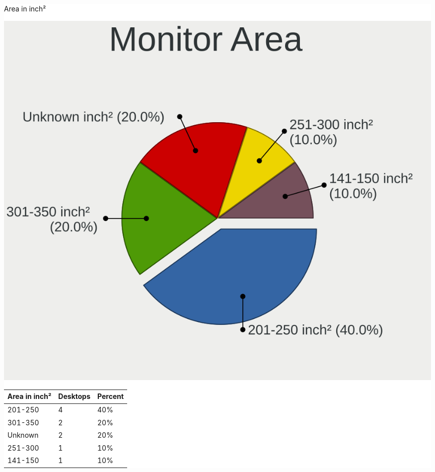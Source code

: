 Area in inch²

![Monitor Area](./images/pie_chart/mon_area.svg)


| Area in inch² | Desktops | Percent |
|----------------|----------|---------|
| 201-250        | 4        | 40%     |
| 301-350        | 2        | 20%     |
| Unknown        | 2        | 20%     |
| 251-300        | 1        | 10%     |
| 141-150        | 1        | 10%     |
